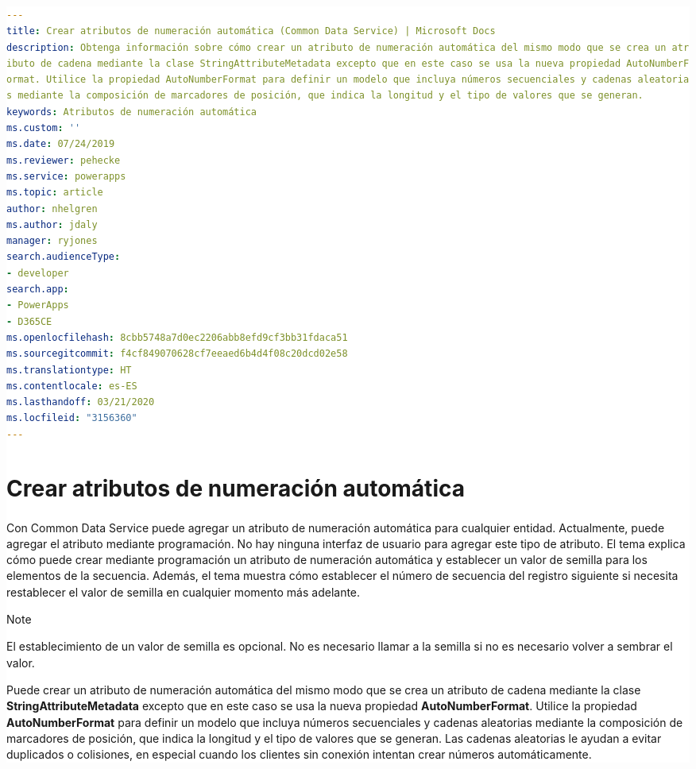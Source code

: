```yaml
---
title: Crear atributos de numeración automática (Common Data Service) | Microsoft Docs
description: Obtenga información sobre cómo crear un atributo de numeración automática del mismo modo que se crea un atributo de cadena mediante la clase StringAttributeMetadata excepto que en este caso se usa la nueva propiedad AutoNumberFormat. Utilice la propiedad AutoNumberFormat para definir un modelo que incluya números secuenciales y cadenas aleatorias mediante la composición de marcadores de posición, que indica la longitud y el tipo de valores que se generan.
keywords: Atributos de numeración automática
ms.custom: ''
ms.date: 07/24/2019
ms.reviewer: pehecke
ms.service: powerapps
ms.topic: article
author: nhelgren
ms.author: jdaly
manager: ryjones
search.audienceType:
- developer
search.app:
- PowerApps
- D365CE
ms.openlocfilehash: 8cbb5748a7d0ec2206abb8efd9cf3bb31fdaca51
ms.sourcegitcommit: f4cf849070628cf7eeaed6b4d4f08c20dcd02e58
ms.translationtype: HT
ms.contentlocale: es-ES
ms.lasthandoff: 03/21/2020
ms.locfileid: "3156360"
---
```

# <a name="create-auto-number-attributes"></a>Crear atributos de numeración automática

Con Common Data Service puede agregar un atributo de numeración automática para cualquier entidad. Actualmente, puede agregar el atributo mediante programación. No hay ninguna interfaz de usuario para agregar este tipo de atributo. El tema explica cómo puede crear mediante programación un atributo de numeración automática y establecer un valor de semilla para los elementos de la secuencia. Además, el tema muestra cómo establecer el número de secuencia del registro siguiente si necesita restablecer el valor de semilla en cualquier momento más adelante.
> [!NOTE]
>El establecimiento de un valor de semilla es opcional. No es necesario llamar a la semilla si no es necesario volver a sembrar el valor.


Puede crear un atributo de numeración automática del mismo modo que se crea un atributo de cadena mediante la clase **StringAttributeMetadata** excepto que en este caso se usa la nueva propiedad **AutoNumberFormat**. Utilice la propiedad **AutoNumberFormat** para definir un modelo que incluya números secuenciales y cadenas aleatorias mediante la composición de marcadores de posición, que indica la longitud y el tipo de valores que se generan. Las cadenas aleatorias le ayudan a evitar duplicados o colisiones, en especial cuando los clientes sin conexión intentan crear números automáticamente.
